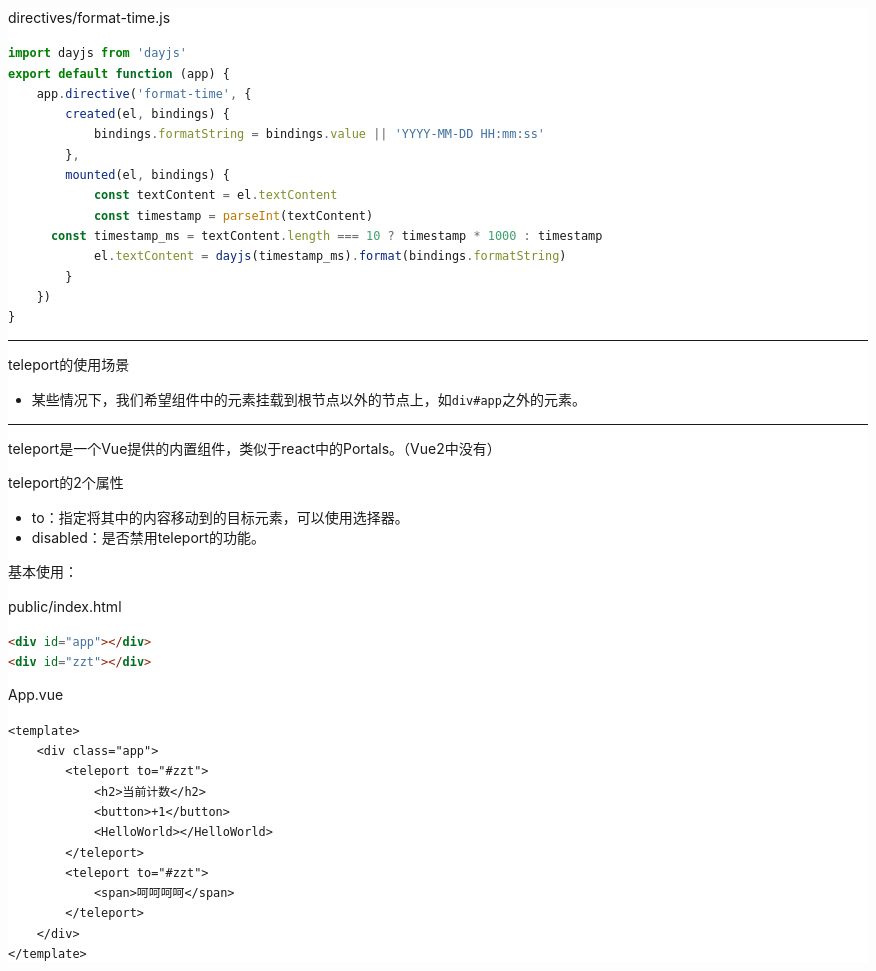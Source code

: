 directives/format-time.js

```javascript
import dayjs from 'dayjs'
export default function (app) {
	app.directive('format-time', {
		created(el, bindings) {
			bindings.formatString = bindings.value || 'YYYY-MM-DD HH:mm:ss'
		},
		mounted(el, bindings) {
			const textContent = el.textContent
			const timestamp = parseInt(textContent)
      const timestamp_ms = textContent.length === 10 ? timestamp * 1000 : timestamp
			el.textContent = dayjs(timestamp_ms).format(bindings.formatString)
		}
	})
}
```

------

teleport的使用场景

- 某些情况下，我们希望组件中的元素挂载到根节点以外的节点上，如`div#app`之外的元素。

------

teleport是一个Vue提供的内置组件，类似于react中的Portals。（Vue2中没有）

teleport的2个属性

- to：指定将其中的内容移动到的目标元素，可以使用选择器。
- disabled：是否禁用teleport的功能。

基本使用：

public/index.html

```html
<div id="app"></div>
<div id="zzt"></div>
```

App.vue

```vue
<template>
	<div class="app">
		<teleport to="#zzt">
			<h2>当前计数</h2>
			<button>+1</button>
			<HelloWorld></HelloWorld>
		</teleport>
		<teleport to="#zzt">
			<span>呵呵呵呵</span>
		</teleport>
	</div>
</template>
```
